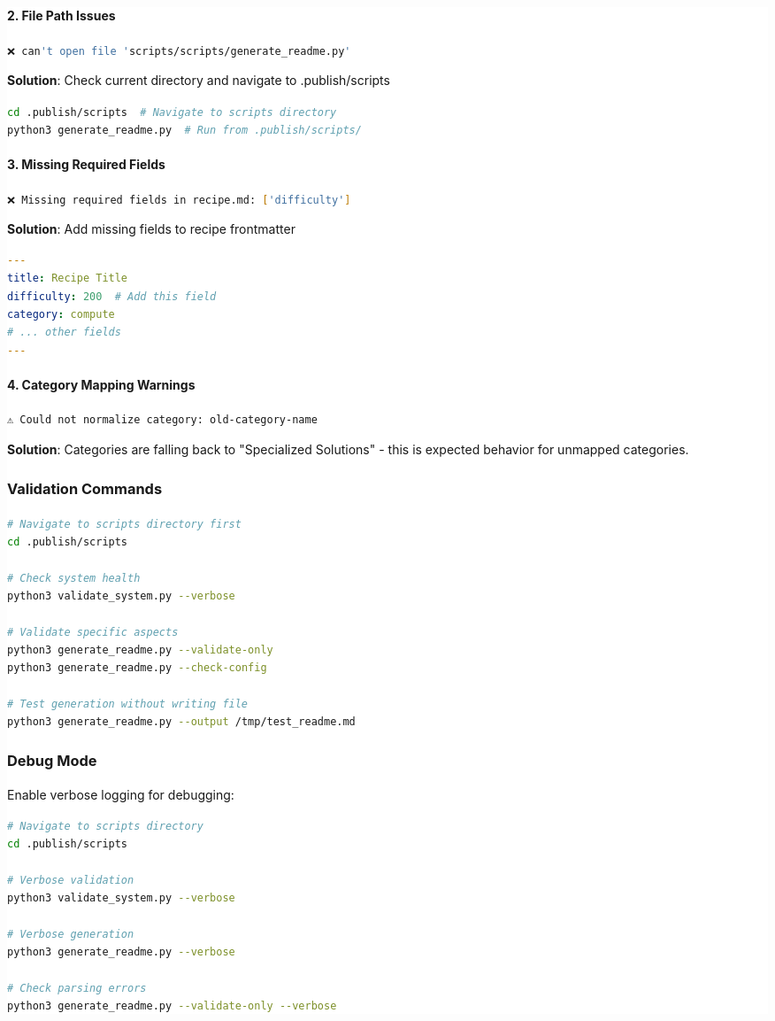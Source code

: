 #### 2. File Path Issues
```bash
❌ can't open file 'scripts/scripts/generate_readme.py'
```
**Solution**: Check current directory and navigate to .publish/scripts
```bash
cd .publish/scripts  # Navigate to scripts directory
python3 generate_readme.py  # Run from .publish/scripts/
```

#### 3. Missing Required Fields
```bash
❌ Missing required fields in recipe.md: ['difficulty']
```
**Solution**: Add missing fields to recipe frontmatter
```yaml
---
title: Recipe Title
difficulty: 200  # Add this field
category: compute
# ... other fields
---
```

#### 4. Category Mapping Warnings
```bash
⚠️ Could not normalize category: old-category-name
```
**Solution**: Categories are falling back to "Specialized Solutions" - this is expected behavior for unmapped categories.

### Validation Commands

```bash
# Navigate to scripts directory first
cd .publish/scripts

# Check system health
python3 validate_system.py --verbose

# Validate specific aspects
python3 generate_readme.py --validate-only
python3 generate_readme.py --check-config

# Test generation without writing file
python3 generate_readme.py --output /tmp/test_readme.md
```

### Debug Mode

Enable verbose logging for debugging:

```bash
# Navigate to scripts directory
cd .publish/scripts

# Verbose validation
python3 validate_system.py --verbose

# Verbose generation
python3 generate_readme.py --verbose

# Check parsing errors
python3 generate_readme.py --validate-only --verbose
```
